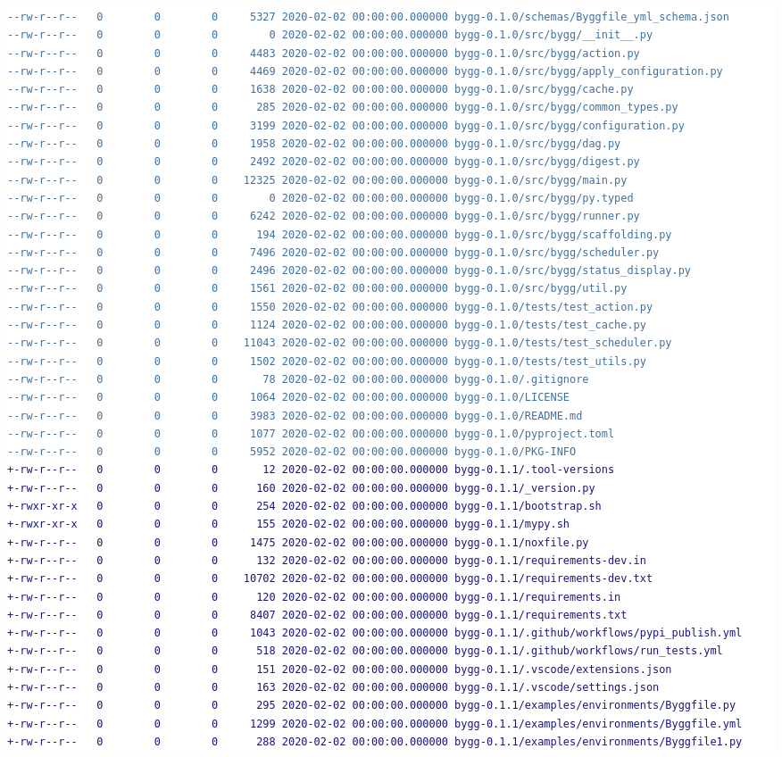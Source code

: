 ```diff
--rw-r--r--   0        0        0     5327 2020-02-02 00:00:00.000000 bygg-0.1.0/schemas/Byggfile_yml_schema.json
--rw-r--r--   0        0        0        0 2020-02-02 00:00:00.000000 bygg-0.1.0/src/bygg/__init__.py
--rw-r--r--   0        0        0     4483 2020-02-02 00:00:00.000000 bygg-0.1.0/src/bygg/action.py
--rw-r--r--   0        0        0     4469 2020-02-02 00:00:00.000000 bygg-0.1.0/src/bygg/apply_configuration.py
--rw-r--r--   0        0        0     1638 2020-02-02 00:00:00.000000 bygg-0.1.0/src/bygg/cache.py
--rw-r--r--   0        0        0      285 2020-02-02 00:00:00.000000 bygg-0.1.0/src/bygg/common_types.py
--rw-r--r--   0        0        0     3199 2020-02-02 00:00:00.000000 bygg-0.1.0/src/bygg/configuration.py
--rw-r--r--   0        0        0     1958 2020-02-02 00:00:00.000000 bygg-0.1.0/src/bygg/dag.py
--rw-r--r--   0        0        0     2492 2020-02-02 00:00:00.000000 bygg-0.1.0/src/bygg/digest.py
--rw-r--r--   0        0        0    12325 2020-02-02 00:00:00.000000 bygg-0.1.0/src/bygg/main.py
--rw-r--r--   0        0        0        0 2020-02-02 00:00:00.000000 bygg-0.1.0/src/bygg/py.typed
--rw-r--r--   0        0        0     6242 2020-02-02 00:00:00.000000 bygg-0.1.0/src/bygg/runner.py
--rw-r--r--   0        0        0      194 2020-02-02 00:00:00.000000 bygg-0.1.0/src/bygg/scaffolding.py
--rw-r--r--   0        0        0     7496 2020-02-02 00:00:00.000000 bygg-0.1.0/src/bygg/scheduler.py
--rw-r--r--   0        0        0     2496 2020-02-02 00:00:00.000000 bygg-0.1.0/src/bygg/status_display.py
--rw-r--r--   0        0        0     1561 2020-02-02 00:00:00.000000 bygg-0.1.0/src/bygg/util.py
--rw-r--r--   0        0        0     1550 2020-02-02 00:00:00.000000 bygg-0.1.0/tests/test_action.py
--rw-r--r--   0        0        0     1124 2020-02-02 00:00:00.000000 bygg-0.1.0/tests/test_cache.py
--rw-r--r--   0        0        0    11043 2020-02-02 00:00:00.000000 bygg-0.1.0/tests/test_scheduler.py
--rw-r--r--   0        0        0     1502 2020-02-02 00:00:00.000000 bygg-0.1.0/tests/test_utils.py
--rw-r--r--   0        0        0       78 2020-02-02 00:00:00.000000 bygg-0.1.0/.gitignore
--rw-r--r--   0        0        0     1064 2020-02-02 00:00:00.000000 bygg-0.1.0/LICENSE
--rw-r--r--   0        0        0     3983 2020-02-02 00:00:00.000000 bygg-0.1.0/README.md
--rw-r--r--   0        0        0     1077 2020-02-02 00:00:00.000000 bygg-0.1.0/pyproject.toml
--rw-r--r--   0        0        0     5952 2020-02-02 00:00:00.000000 bygg-0.1.0/PKG-INFO
+-rw-r--r--   0        0        0       12 2020-02-02 00:00:00.000000 bygg-0.1.1/.tool-versions
+-rw-r--r--   0        0        0      160 2020-02-02 00:00:00.000000 bygg-0.1.1/_version.py
+-rwxr-xr-x   0        0        0      254 2020-02-02 00:00:00.000000 bygg-0.1.1/bootstrap.sh
+-rwxr-xr-x   0        0        0      155 2020-02-02 00:00:00.000000 bygg-0.1.1/mypy.sh
+-rw-r--r--   0        0        0     1475 2020-02-02 00:00:00.000000 bygg-0.1.1/noxfile.py
+-rw-r--r--   0        0        0      132 2020-02-02 00:00:00.000000 bygg-0.1.1/requirements-dev.in
+-rw-r--r--   0        0        0    10702 2020-02-02 00:00:00.000000 bygg-0.1.1/requirements-dev.txt
+-rw-r--r--   0        0        0      120 2020-02-02 00:00:00.000000 bygg-0.1.1/requirements.in
+-rw-r--r--   0        0        0     8407 2020-02-02 00:00:00.000000 bygg-0.1.1/requirements.txt
+-rw-r--r--   0        0        0     1043 2020-02-02 00:00:00.000000 bygg-0.1.1/.github/workflows/pypi_publish.yml
+-rw-r--r--   0        0        0      518 2020-02-02 00:00:00.000000 bygg-0.1.1/.github/workflows/run_tests.yml
+-rw-r--r--   0        0        0      151 2020-02-02 00:00:00.000000 bygg-0.1.1/.vscode/extensions.json
+-rw-r--r--   0        0        0      163 2020-02-02 00:00:00.000000 bygg-0.1.1/.vscode/settings.json
+-rw-r--r--   0        0        0      295 2020-02-02 00:00:00.000000 bygg-0.1.1/examples/environments/Byggfile.py
+-rw-r--r--   0        0        0     1299 2020-02-02 00:00:00.000000 bygg-0.1.1/examples/environments/Byggfile.yml
+-rw-r--r--   0        0        0      288 2020-02-02 00:00:00.000000 bygg-0.1.1/examples/environments/Byggfile1.py
```